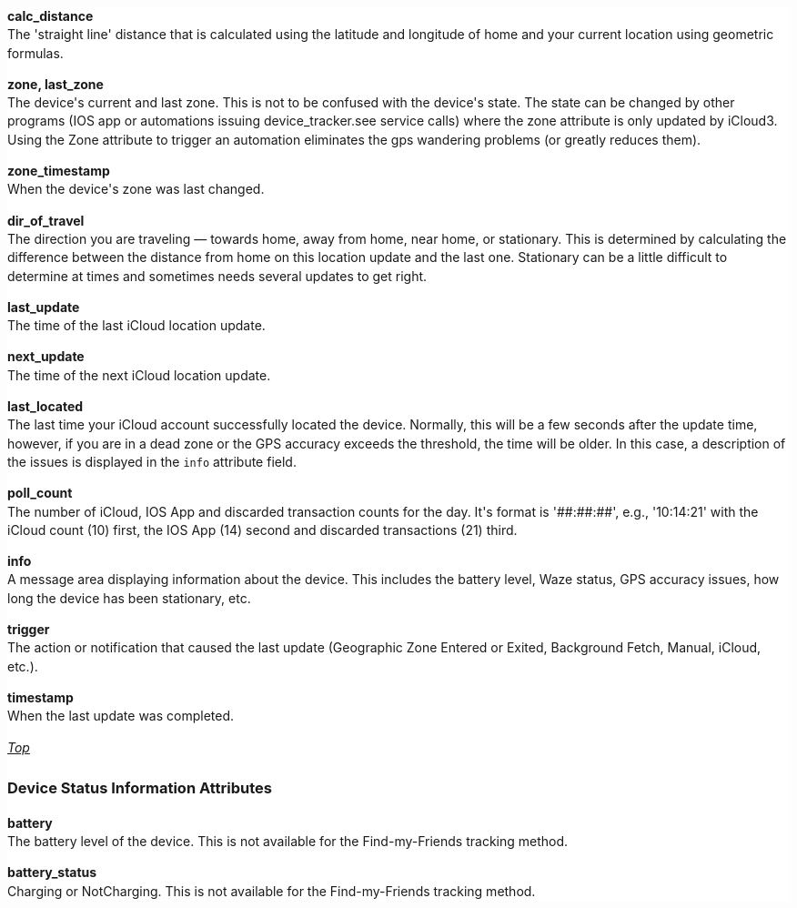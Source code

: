 **calc_distance**  
The 'straight line' distance that is calculated using the latitude and longitude of home and your current location using geometric formulas.  

**zone, last_zone**  
The device's current and last zone. This is not to be confused with the device's state. The state can be changed by other programs (IOS app or automations issuing device_tracker.see service calls) where the zone attribute is only updated by iCloud3. Using the Zone attribute to trigger an automation eliminates the gps wandering problems (or greatly reduces them). 

**zone_timestamp**  
When the device's zone was last changed.

**dir_of_travel**  
The direction you are traveling — towards home, away from home, near home, or stationary. This is determined by calculating the difference between the distance from home on this location update and the last one. Stationary can be a little difficult to determine at times and sometimes needs several updates to get right.  

**last_update**  
The time of the last iCloud location update.  

**next_update**  
The time of the next iCloud location update.  

**last_located**  
The last time your iCloud account successfully located the device. Normally, this will be a few seconds after the update time, however, if you are in a dead zone or the GPS accuracy exceeds the threshold, the time will be older. In this case, a description of the issues is displayed in the `info` attribute field.  

**poll_count**  
The number of iCloud, IOS App and discarded transaction counts for the day. It's format is '##:##:##', e.g., '10:14:21' with the iCloud count (10) first, the IOS App (14) second and discarded transactions (21) third.

**info**  
A message area displaying information about the device. This includes the battery level, Waze status, GPS accuracy issues, how long the device has been stationary, etc.  

**trigger**  
The action or notification that caused the last update (Geographic Zone Entered or Exited, Background Fetch, Manual, iCloud, etc.).

**timestamp**  
When the last update was completed.


*[Top](https://github.com/gcobb321/icloud3#table-of-contents)*

### Device Status Information Attributes

**battery**  
The battery level of the device. This is not available for the Find-my-Friends tracking method.  

**battery_status**  
Charging or NotCharging. This is not available for the Find-my-Friends tracking method. 
